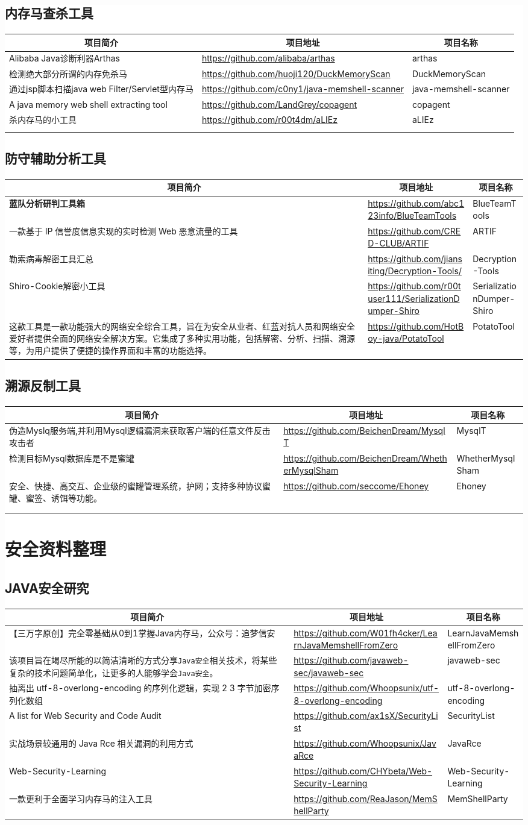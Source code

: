 ## 内存马查杀工具

| 项目简介                                       | 项目地址                                       | 项目名称              |
| ---------------------------------------------- | ---------------------------------------------- | --------------------- |
| Alibaba Java诊断利器Arthas                     | https://github.com/alibaba/arthas              | arthas                |
| 检测绝大部分所谓的内存免杀马                   | https://github.com/huoji120/DuckMemoryScan     | DuckMemoryScan        |
| 通过jsp脚本扫描java web Filter/Servlet型内存马 | https://github.com/c0ny1/java-memshell-scanner | java-memshell-scanner |
| A java memory web shell extracting tool        | https://github.com/LandGrey/copagent           | copagent              |
| 杀内存马的小工具                               | https://github.com/r00t4dm/aLIEz               | aLIEz                 |
|                                                |                                                |                       |

## 防守辅助分析工具

| 项目简介                                                     | 项目地址                                                 | 项目名称                  |
| ------------------------------------------------------------ | -------------------------------------------------------- | ------------------------- |
| **蓝队分析研判工具箱**                                       | https://github.com/abc123info/BlueTeamTools              | BlueTeamTools             |
| 一款基于 IP 信誉度信息实现的实时检测 Web 恶意流量的工具      | https://github.com/CRED-CLUB/ARTIF                       | ARTIF                     |
| 勒索病毒解密工具汇总                                         | https://github.com/jiansiting/Decryption-Tools/          | Decryption-Tools          |
| Shiro-Cookie解密小工具                                       | https://github.com/r00tuser111/SerializationDumper-Shiro | SerializationDumper-Shiro |
| 这款工具是一款功能强大的网络安全综合工具，旨在为安全从业者、红蓝对抗人员和网络安全爱好者提供全面的网络安全解决方案。它集成了多种实用功能，包括解密、分析、扫描、溯源等，为用户提供了便捷的操作界面和丰富的功能选择。 | https://github.com/HotBoy-java/PotatoTool                | PotatoTool                |

## 溯源反制工具

| 项目简介                                                     | 项目地址                                         | 项目名称         |
| ------------------------------------------------------------ | ------------------------------------------------ | ---------------- |
| 伪造Myslq服务端,并利用Mysql逻辑漏洞来获取客户端的任意文件反击攻击者 | https://github.com/BeichenDream/MysqlT           | MysqlT           |
| 检测目标Mysql数据库是不是蜜罐                                | https://github.com/BeichenDream/WhetherMysqlSham | WhetherMysqlSham |
| 安全、快捷、高交互、企业级的蜜罐管理系统，护网；支持多种协议蜜罐、蜜签、诱饵等功能。 | https://github.com/seccome/Ehoney                | Ehoney           |
|                                                              |                                                  |                  |
|                                                              |                                                  |                  |

# 安全资料整理

## JAVA安全研究

| 项目简介                                                     | 项目地址                                                | 项目名称                  |
| ------------------------------------------------------------ | ------------------------------------------------------- | ------------------------- |
| 【三万字原创】完全零基础从0到1掌握Java内存马，公众号：追梦信安 | https://github.com/W01fh4cker/LearnJavaMemshellFromZero | LearnJavaMemshellFromZero |
| 该项目旨在竭尽所能的以简洁清晰的方式分享`Java安全`相关技术，将某些复杂的技术问题简单化，让更多的人能够学会`Java安全`。 | https://github.com/javaweb-sec/javaweb-sec              | javaweb-sec               |
| 抽离出 utf-8-overlong-encoding 的序列化逻辑，实现 2 3 字节加密序列化数组 | https://github.com/Whoopsunix/utf-8-overlong-encoding   | utf-8-overlong-encoding   |
| A list for Web Security and Code Audit                       | https://github.com/ax1sX/SecurityList                   | SecurityList              |
| 实战场景较通用的 Java Rce 相关漏洞的利用方式                 | https://github.com/Whoopsunix/JavaRce                   | JavaRce                   |
| Web-Security-Learning                                        | https://github.com/CHYbeta/Web-Security-Learning        | Web-Security-Learning     |
| 一款更利于全面学习内存马的注入工具                           | https://github.com/ReaJason/MemShellParty               | MemShellParty             |

